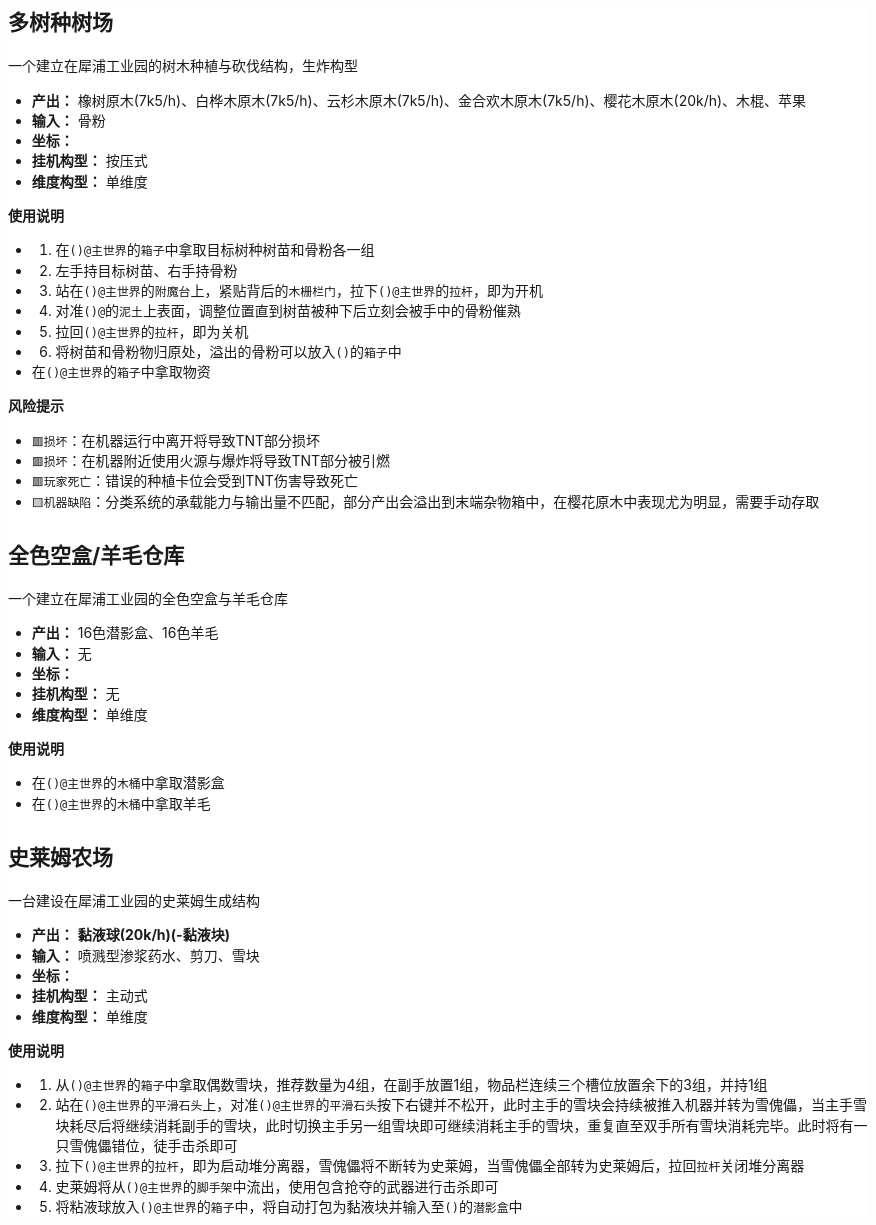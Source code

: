 ## 多树种树场
一个建立在犀浦工业园的树木种植与砍伐结构，生炸构型
- **产出：** 橡树原木(7k5/h)、白桦木原木(7k5/h)、云杉木原木(7k5/h)、金合欢木原木(7k5/h)、樱花木原木(20k/h)、木棍、苹果
- **输入：** 骨粉
- **坐标：** 
- **挂机构型：** 按压式
- **维度构型：** 单维度

**使用说明**
- 1. 在`()@主世界`的`箱子`中拿取目标树种树苗和骨粉各一组
- 2. 左手持目标树苗、右手持骨粉
- 3. 站在`()@主世界`的`附魔台`上，紧贴背后的`木栅栏门`，拉下`()@主世界`的`拉杆`，即为开机
- 4. 对准`()@`的`泥土`上表面，调整位置直到树苗被种下后立刻会被手中的骨粉催熟
- 5. 拉回`()@主世界`的`拉杆`，即为关机
- 6. 将树苗和骨粉物归原处，溢出的骨粉可以放入`()`的`箱子`中
- 在`()@主世界`的`箱子`中拿取物资

**风险提示**
- `🟥损坏`：在机器运行中离开将导致TNT部分损坏
- `🟥损坏`：在机器附近使用火源与爆炸将导致TNT部分被引燃
- `🟥玩家死亡`：错误的种植卡位会受到TNT伤害导致死亡
- `🟨机器缺陷`：分类系统的承载能力与输出量不匹配，部分产出会溢出到末端杂物箱中，在樱花原木中表现尤为明显，需要手动存取

## 全色空盒/羊毛仓库
一个建立在犀浦工业园的全色空盒与羊毛仓库
- **产出：** 16色潜影盒、16色羊毛
- **输入：** 无
- **坐标：**
- **挂机构型：** 无
- **维度构型：** 单维度

**使用说明**
- 在`()@主世界`的`木桶`中拿取潜影盒
- 在`()@主世界`的`木桶`中拿取羊毛

## 史莱姆农场
一台建设在犀浦工业园的史莱姆生成结构
- **产出：** **黏液球(20k/h)(-黏液块)**
- **输入：** 喷溅型渗浆药水、剪刀、雪块
- **坐标：** 
- **挂机构型：** 主动式
- **维度构型：** 单维度

**使用说明**
- 1. 从`()@主世界`的`箱子`中拿取偶数雪块，推荐数量为4组，在副手放置1组，物品栏连续三个槽位放置余下的3组，并持1组
- 2. 站在`()@主世界`的`平滑石头`上，对准`()@主世界`的`平滑石头`按下右键并不松开，此时主手的雪块会持续被推入机器并转为雪傀儡，当主手雪块耗尽后将继续消耗副手的雪块，此时切换主手另一组雪块即可继续消耗主手的雪块，重复直至双手所有雪块消耗完毕。此时将有一只雪傀儡错位，徒手击杀即可
- 3. 拉下`()@主世界`的`拉杆`，即为启动堆分离器，雪傀儡将不断转为史莱姆，当雪傀儡全部转为史莱姆后，拉回`拉杆`关闭堆分离器
- 4. 史莱姆将从`()@主世界`的`脚手架`中流出，使用包含抢夺的武器进行击杀即可
- 5. 将粘液球放入`()@主世界`的`箱子`中，将自动打包为黏液块并输入至`()`的`潜影盒`中
